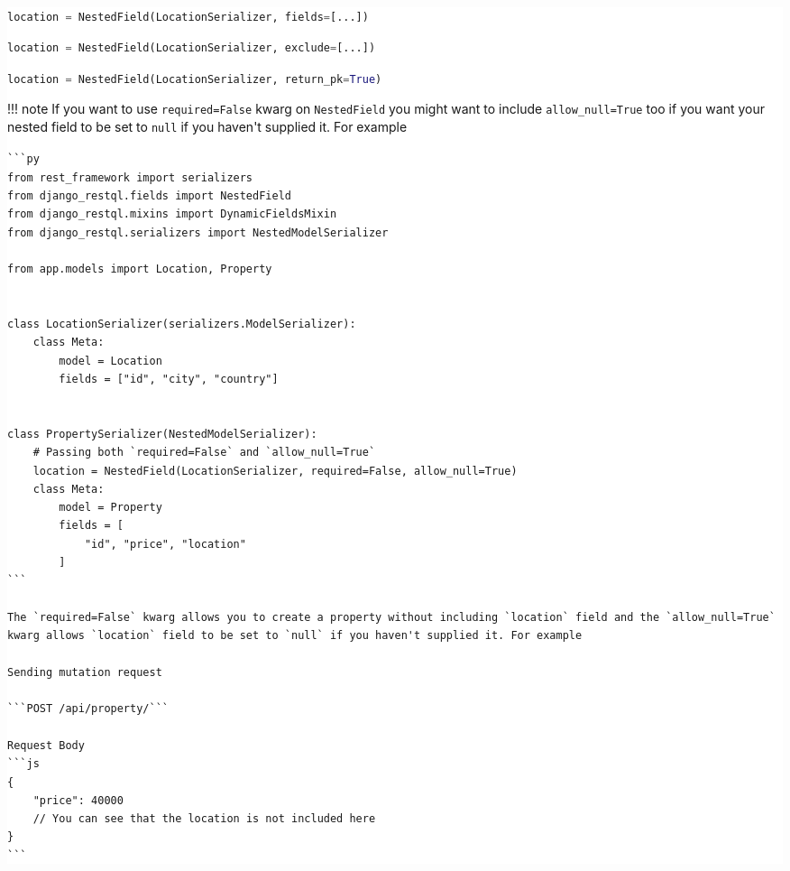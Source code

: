 ```py
location = NestedField(LocationSerializer, fields=[...])
```

```py 
location = NestedField(LocationSerializer, exclude=[...])
``` 

```py
location = NestedField(LocationSerializer, return_pk=True)
``` 


!!! note
    If you want to use `required=False` kwarg on `NestedField` you might want to include `allow_null=True` too if you want your nested field to be set to `null` if you haven't supplied it. For example 

    ```py
    from rest_framework import serializers 
    from django_restql.fields import NestedField
    from django_restql.mixins import DynamicFieldsMixin
    from django_restql.serializers import NestedModelSerializer 
    
    from app.models import Location, Property
    
    
    class LocationSerializer(serializers.ModelSerializer):
        class Meta:
            model = Location
            fields = ["id", "city", "country"]
    
    
    class PropertySerializer(NestedModelSerializer):
        # Passing both `required=False` and `allow_null=True`
        location = NestedField(LocationSerializer, required=False, allow_null=True)
        class Meta:
            model = Property
            fields = [
                "id", "price", "location"
            ]
    ```
    
    The `required=False` kwarg allows you to create a property without including `location` field and the `allow_null=True` kwarg allows `location` field to be set to `null` if you haven't supplied it. For example

    Sending mutation request

    ```POST /api/property/```

    Request Body
    ```js
    {
        "price": 40000
        // You can see that the location is not included here
    }
    ```
    